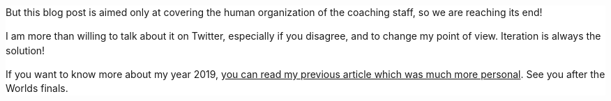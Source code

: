 But this blog post is aimed only at covering the human organization of the coaching staff, so we are reaching its end!

I am more than willing to talk about it on Twitter, especially if you disagree, and to change my point of view. Iteration is always the solution!

If you want to know more about my year 2019, [you can read my previous article which was much more personal](https://medium.com/@gary.mialaret/from-underdogs-to-worlds-quarterfinalists-a-year-at-splyce-22763e6506b9). See you after the Worlds finals.
